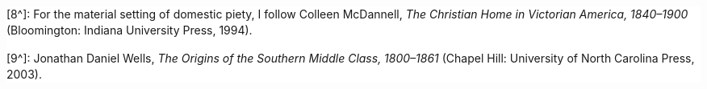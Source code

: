 [^1]: All references to the Caroline Lilly diary [“Lilly Diary”] are from Caroline Brooks Lilly Diary and Account Book #4530, Southern Historical Collection, The Wilson Library, University of North Carolina at Chapel Hill. James Lilly sat firmly in the ranks of Montgomery County’s “squirearchy.” The Lilly family was among the oldest and largest landholders in southwest Montgomery, and James worked and socialized within the “courthouse ring” at the county seat in Lawrenceville. Caroline, however, was born illegitimate and grew up in poverty in Moore County before she became a schoolteacher---a decision that ultimately led to her introduction to cultural upper class in Cabarrus and Montgomery Counties. A year after their marriage, James and Caroline owned nine slaves, just two more than the average slaveholder in Montgomery, but not exceptional. Lilly Family File, Government and Heritage Library at the State Library of North Carolina, Raleigh, Lilly Diary, volume 1, pages 3-5, 1840 Federal Census for Montgomery County (East Pee Dee District), Schedule I. Quotes from Lilly Diary, January 1, 1845, January 10, 1840, January 4, 1846, and January 9, 1846.

[^2]: John S. C. Abbott, *The Mother At Home* (New York: The American Tract Society, 1833).

[^3]: Lilly Diary, 29 November 1840.

[^4]: Abbott, *The Mother At Home*, 24, 30, 60–61.

[^5]: Thomasson is commonly known as Basil Armstrong Thomasson, but internal evidence from his diary indicates his friends and family called him Strong. All biographical information from Paul Escott, ed., *North Carolina Yeoman: The Diary of Basil Armstrong Thomasson, 1853–1862* (Athens: University of Georgia Press, 1996). Strong never aspired to slaveholding status and he did not harbor political goals, though he did advocate for the causes of temperance and public education.

[^6]: Escott, *North Carolina Yeoman*, 215–216, 103, 203, 222, and 142.

[^7]: I look particularly to Jane Turner Censer for examples of planters with a middle-class tendency. Jane Turner Censer, *North Carolina Planters and Their Children, 1800–1860* (Baton Rouge: Louisiana State University Press, 1984). Lorri Glover argues that early national southerners raised sons in a more patriarchal manner. At the heart of this debate is the relative imperative to instill values necessary to maintain absolute racial authority. Lorri Glover, *Southern Sons: Becoming Men in the New Nation* (Baltimore: Johns Hopkins University Press, 2010).

[8^]: For the material setting of domestic piety, I follow Colleen McDannell, *The Christian Home in Victorian America, 1840–1900* (Bloomington: Indiana University Press, 1994).

[9^]: Jonathan Daniel Wells, *The Origins of the Southern Middle Class, 1800–1861* (Chapel Hill: University of North Carolina Press, 2003).

[^10]: Jennifer L. Goloboy, “The Early American Middle Class,” *Journal of the Early Republic* 25.4 (2005): 537–545; and Christopher Clark, “Comment on the Symposium on Class in the Early Republic,” *Journal of the Early Republic* 25.4 : 557-564.

[^11]: In addition to Jane Censer, Jan Lewis, Stephen Stowe, and Anya Jabour have all traced middle-class family forms in elite, southern families. See Jan Lewis, *The Pursuit of Happiness: Family Values in Jefferson’s Virginia* (New York: Cambridge University Press, 1983); Anya Jabour, *Marriage in the Early Republic: Elizabeth and William Wirt and the Companionate Ideal* (Baltimore: Johns Hopkins University Press, 1998); and Steven M. Stowe, *Intimacy and Power in the Old South: Ritual in the Lives of the Planters* (Baltimore: Johns Hopkins University Press, 1990).

[^12]: Craig Thompson Friend, “Sex, Self, and the Performance of Patriarchal Manhood in the Old South,” in *The Old South’s Modern Worlds: Slavery, Region, and Nation in the Age of Progress*, eds. L. Diane Barnes, Brian Schoen, and Frank Towers (New York: Oxford University Press, 2011), 250–251. In the “affairs” passage, Friend quoted Steven Stowe.  

[^13]: A commercial market in material goods and ideas had penetrated North Carolina early in the century, but the structure of households is usually associated with *economic* change. Paul Escott places economic change in Piedmont North Carolina at the arrival of the North Carolina Railroad in the early 1850s. Escott, “Yeoman Independence and the Market: Social Status and Economic Development in Antebellum North Carolina,” *North Carolina Historical Review* 66 (July 1989): 275–300.
 
[^14]: On religious reading and the origins of national publication networks in the early nineteenth century, see David Paul Nord, *Faith in Reading; Religious Publishing and the Birth of Mass Media in America* (New York: Oxford University Press, 2004), particularly 61–88.

[^15]: *Minutes of the Presbyterian Synod of North Carolina, 1837* (Fayetteville, N.C.: Edward J. Hale, 1838).

[^16]: *Minutes of the Presbyterian Synod of North Carolina, 1844* (Fayetteville, N.C.: Edward J. Hale, 1845). The Methodists, for all their desire to preach with other sects, did not affiliate with the national organizations and maintained their own publishing and distribution networks. Their ministers, however, formed the backbone of national tract distribution in North Carolina.  *Journal of the Seventeenth Annual Session of the North Carolina Conference of the Methodist Episcopal Church, South, Held in Pittsborough, N.C., Nov. 1-14, 1854* (Raleigh: Wm. C. Doub, Printer, Star Office, 1855)

[^17]: David Paul Nord, “Religious Reading and Readers in Antebellum America,” *Journal of the Early Republic* 15 (1995): 241–272.

[^18]: Rev. M. T. Plyler, “Peter Doub, Itinerant of Heroic Days,” in *Historical Papers* Series IX (n.p.: Trinity College Historical Society and The North Carolina Conference Historical Society, 1912), 33–50; and Samuel Bryant Turrentine, A Romance of Education: A Narrative Including Recollections and Other Facts Connected With Greensboro College (Greensboro, N.C.: The Piedmont Press, 1946), 62.


[^19]: Edward M. Deems and Francis M. Deems, eds., *Autobiography of Charles Force Deems* (New York: Fleming H. Revell Company, 1897), 71–72, 79. See Deems to Joseph Hyde, Esq., 13 December 1841, American Bible Society Papers, David M. Rubenstein Rare Book & Manuscript Library, Duke University.  
[^20]: *Summary of Colportage, by the American Tract Society in the year ending April 1, 1853* (New York: American Tract Society, 1853), 31–32. 
[^21]: On the changing messages of tract and Bible societies, see Mark Y. Hanley, *Beyond a Christian Commonwealth: the Protestant Quarrel with the American Republic, 1830–1860* (Chapel Hill: University of North Carolina Press, 1994), 150, 152; and Candy Gunther Brown, *The Word in the World: Evangelical Writing, Publishing, and Reading in America, 1789–1880* (Chapel Hill: University of North Carolina Press, 2004). 
[^22]: *Summary of Colportage, by the American Tract Society in the year ending March 1, 1855* (New York: American Tract Society, 1855), 21.
[^23]: *Summary of Colportage* (1855), 4, 22.
[^24]: Blackburn Family Bible Records, North Carolina Division of Archives and Records, and 1860 Federal Census for Forsyth County, Schedule I.
[^25]: Tobias and Catharine Sigmon Moser Family Bible Records, North Carolina Division of Archives and Records, and 1860 Federal Census for Catawba County, Schedule I 
[^26]: Taylor Family Bible Records, North Carolina Division of Archives and Records.
[^27]: B.A. Holt Family Bible Records, North Carolina Division of Archives and Records, and 1860 Federal Census, Stanly County.
[^28]: John Wright Morton Family Bible Records, North Carolina Division of Archives and Records, and 1860 Federal Census, Stanly County.
[^29]: Robert K. Gilleland Family Bible Records, North Carolina Division of Archives and Records, and 1860 Federal Census, Iredell County.
[^30]: Hanley, *Beyond a Christian Commonwealth*, 150, 152; Brown, *The Word in the World*; Stephen Rachman, “Shaping the Values of Youth: Sunday School Books in 19th Century America,” accessed December 9, 2011, http://digital.lib.msu.edu/projects/ssb/?action=introessay; and Daniel T. Rodgers, “Socializing Middle-Class Children: Institutions, Fables, and Work Values in Nineteenth Century America,” *Journal of Social History* 13.3 (1980): 354–367.
[^31]: Jacob Abbott, *The Young Christian: or, A Familiar Illustration of the Principles of Christian Duty* (New York: American Tract Society, 1832), 5, 45-46.
[^32]: Lilly Diary, April 1838.
[^33]: “Rev. Jacob Abbott” on *Shaping the Values of Youth: Sunday School Books in 19th Century America*, accessed December 15, 2011, http://digital.lib.msu.edu/projects/ssb/search.cfm?AuthorID=182.
[^34]: Victoria Bynum identified a discourse in piedmont newspapers that eschewed “the code of modern gentility.” Newspaper editors condemned the allegedly frivolous life of planter women. Victoria E. Bynum, *Unruly Women: The Politics of Social & Sexual Control in the Old South* (Chapel Hill: University of North Carolina Press, 1992), 48–50.
[^35]: *Southern Christian Advocate*, 12 April 1844.
[^36]: Karen Lystra, *Searching the Heart: Women, Men, and Romantic Love in Nineteenth Century America* (New York: Oxford University Press, 1989), 127, 229; and Jabour, Marriage in the Early Republic, 1–7.
[^37]: Lewis, *The Pursuit of Happiness*, 169–208; Censer, *North Carolina Planters and Their Children*, 72, and Stowe, *Intimacy and Power in the Old South*, 50–51, 88–89.
[^38]: Lilly Diary, 13 November 1836.
[^39]: Lilly Diary, 22 April 1838.
[^40]: Lilly Diary, 29 May 1838.
[^41]: Lilly Diary, 21 November 1838. On Simmons, see William Cathcart, ed., *The Baptist Encyclopedia*, 2nd ed. (Philadelphia: Louis H. Everts, 1833), Federal Manuscript Census, North Carolina, Schedules of Population and Slaves, 1840, 1850, and 1860. 
[^42]: Lilly Diary, n.d., April 1837
[^43]: Lilly Diary, 10 May 1838.
[^44]: Lilly Diary, 11 May 1838.
[^45]: Lilly Diary, 13 May 1838.
[^46]: Lilly Diary, 3 July 1838; 16 August 1838.
[^47]: Lilly Diary, 30 July 1838; 4 August 1838.
[^48]: Lilly Diary, 19 August 1938.
[^49]: Lilly Diary, 20 August 1838.
[^50]: Scott Stephan detailed the reasons for women’s hesitation in the face of courtship as fear of both sexually impulsive (and deceptive) men, and of the potential for a mismatch that threatened piety. Scott Stephan, *Redeeming the Southern Family: Evangelical Women and Domestic Devotion in the Antebellum South* (Athens: University of Georgia Press, 2008), 62–67. See also Anya Jabour, *Scarlett’s Sisters: Young Women in the Old South* (Chapel Hill: University of North Carolina Press, 2007), 151–180. 
[^51]: Lilly Diary, 24 September 1838.
[^52]: Lilly Diary, 12 November 1838.
[^53]: Lilly Diary, 8 December 1838. In some ways Caroline and James’s courtship contained elements of epistolary ritual that Steven M. Stowe described, particularly in James’ actual proposal and in Caroline’s affirmative reply. Unfortunately, the letters they exchanged do not survive. Their courtship also included quite a number of face-to-face visits that apparently included unguarded emotional expression---not elemental to Stowe’s description of planter ritual. Stowe, *Intimacy and Power in the Old South*, 50–121.
[^54]: Lilly Diary, 17 December 1838.
[^55]: Lilly Diary, 7 September 1839.
[^56]: Lilly Diary, 9 September 1839.
[^57]: Lilly Diary, 25 July 1839.
[^58]: Lilly Diary, 28 October 1840.
[^59]: Lilly Diary, 1 August 1839.
[^60]: Lilly Diary, 5 February 1839.
[^61]: By this I mean that James did not experience religious conversion, and was thus ineligible to join a church, even if he did pray and attend regularly.
[^62]: *Minutes of the Presbyterian Synod of North Carolina*, 1844, 13.
[^63]: *Summary of Colportage* (1853), 30-32.
[^64]: *Summary of Colportage* (1853), 29-30.
[^65]: McDannell, *The Christian Home in Victorian America*, 38–51
[^66]: Charles F. Deems, *The Home Altar: An Appeal in Behalf of Family Worship; with Prayers and Hymns, and Calendar of Lessons from Scripture for Family Use* (New York: M. W. Dodd, 1850). Though published in New York, Deems composed the book while president of the Methodist’s Greensboro Female Institute. 
[^67]: Escott, *North Carolina Yeoman*, 12.
[^68]: Ibid., 27–28.
[^69]: Ibid., 190, 222.
[^70]: Ibid., 90-91.
[^71]: Ibid., 225.
[^72]: Ibid., 231.
[^73]: Ibid., 229.
[^74]: Ibid., 124.
[^75]: Mary P. Ryan, *Cradle of the Middle Class: The Family in Oneida County, New York, 1790-1865* (New York: Cambridge University Press, 1983); and McDannell, The Christian Home in Victorian America. 
[^76]: Escott, *North Carolina Yeoman*, 256. Brown noted this downward glance in The Word in the World, 13, 19. 
[^77]: Escott, *North Carolina Yeoman*, 183.
[^78]: Steven Hahn, *The Roots of Southern Populism: Yeoman Farmers and the Transformation of the Georgia Upcountry*, 1850–1890 (New York: Oxford University Press, 1983). 
[^79]: Bertram Wyatt-Brown, *The Shaping of Southern Culture: Honor, Grace, and War, 1760s–1880s* (Chapel Hill: University of North Carolina Press, 2000), 106–135.
[^80]: Amy Greenberg, *Manifest Manhood and the Antebellum American Empire* (New York: Cambridge University Press, 2005), 11–12, 238–258.
[^81]: John Quist found this tendency in Tuscaloosa, Alabama. See Quist, *Restless Visionaries: The Social Roots of Antebellum Reform in Alabama and Michigan* (Baton Rouge: Louisiana State University Press, 1998).  
[^82]: Glover, *Southern Sons*. 
[^83]: Elizabeth Fox-Genovese, *Within the Plantation Household: Black and White Women of the Old South* (Chapel Hill: University of North Carolina Press, 1988), 202. 
[^84]: Friend found this aspirational behavior in one South Carolina Piedmonter in “Belles, Benefactors, and the Blacksmith’s Son: Cyrus Stuart and the Enigma of Southern Gentlemanliness,” in *Southern Manhood: Perspectives on Masculinity in the Old South*, eds. Craig Thompson Friend and Lorri Glover (Athens: University of Georgia Press, 2004), 92–122. 
[^85]: Beth Barton Schweiger, “Max Weber in Mount Airy Or, Revivals and Social Theory in the Early South,” in *Religion in the American South*, eds. Donald Mathews and Beth Barton Schweiger (Chapel Hill: University of North Carolina Press, 2004), 33. See also Frederick A. Bode, “A Common Sphere: White Evangelicals and Gender in Antebellum Georgia,” *The Georgia Historical Quarterly* 74.4 (1995): 775-809; and Stephan, *Redeeming the Southern Family*. 
[^86]: McDannell, *The Christian Home in Victorian America, xiv; and Stephanie McCurry, Masters of Small Worlds: Yeoman Households, Gender Relations, and the Political Culture of the South Carolina Low Country* (New York: Oxford University Press, 1995).